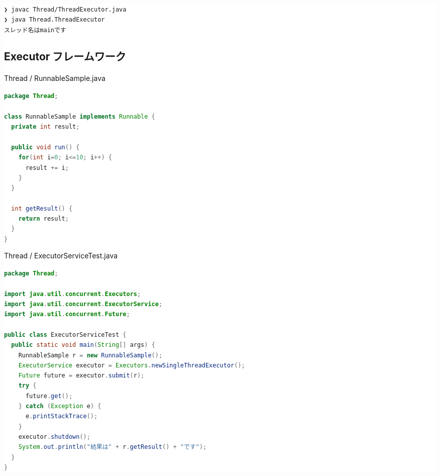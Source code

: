 ```shell
❯ javac Thread/ThreadExecutor.java
❯ java Thread.ThreadExecutor
スレッド名はmainです
```


## Executor フレームワーク

Thread / RunnableSample.java

```java
package Thread;

class RunnableSample implements Runnable {
  private int result;

  public void run() {
    for(int i=0; i<=10; i++) {
      result += i;
    }
  }

  int getResult() {
    return result;
  }
}

```

Thread / ExecutorServiceTest.java

```java
package Thread;

import java.util.concurrent.Executors;
import java.util.concurrent.ExecutorService;
import java.util.concurrent.Future;

public class ExecutorServiceTest {
  public static void main(String[] args) {
    RunnableSample r = new RunnableSample();
    ExecutorService executor = Executors.newSingleThreadExecutor();
    Future future = executor.submit(r);
    try {
      future.get();
    } catch (Exception e) {
      e.printStackTrace();
    }
    executor.shutdown();
    System.out.println("結果は" + r.getResult() + "です");
  }
}
```
